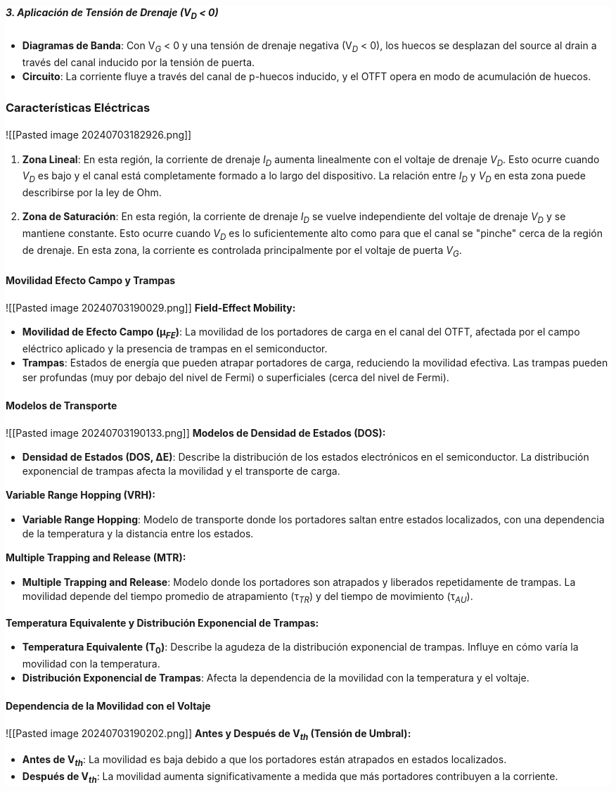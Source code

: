 ##### 3. Aplicación de Tensión de Drenaje (V$_D$ < 0)
- **Diagramas de Banda**: Con V$_G$ < 0 y una tensión de drenaje negativa (V$_D$ < 0), los huecos se desplazan del source al drain a través del canal inducido por la tensión de puerta.
- **Circuito**: La corriente fluye a través del canal de p-huecos inducido, y el OTFT opera en modo de acumulación de huecos.

### Características Eléctricas
![[Pasted image 20240703182926.png]]
1. **Zona Lineal**: En esta región, la corriente de drenaje $I_D$ aumenta linealmente con el voltaje de drenaje $V_D$. Esto ocurre cuando $V_D$ es bajo y el canal está completamente formado a lo largo del dispositivo. La relación entre $I_D$ y $V_D$ en esta zona puede describirse por la ley de Ohm.

2. **Zona de Saturación**: En esta región, la corriente de drenaje $I_D$ se vuelve independiente del voltaje de drenaje $V_D$ y se mantiene constante. Esto ocurre cuando $V_D$ es lo suficientemente alto como para que el canal se "pinche" cerca de la región de drenaje. En esta zona, la corriente es controlada principalmente por el voltaje de puerta $V_G$.

#### Movilidad Efecto Campo y Trampas
![[Pasted image 20240703190029.png]]
**Field-Effect Mobility:**
- **Movilidad de Efecto Campo (μ$_{FE}$)**: La movilidad de los portadores de carga en el canal del OTFT, afectada por el campo eléctrico aplicado y la presencia de trampas en el semiconductor.
- **Trampas**: Estados de energía que pueden atrapar portadores de carga, reduciendo la movilidad efectiva. Las trampas pueden ser profundas (muy por debajo del nivel de Fermi) o superficiales (cerca del nivel de Fermi).

#### Modelos de Transporte

![[Pasted image 20240703190133.png]]
**Modelos de Densidad de Estados (DOS):**
- **Densidad de Estados (DOS, ∆E)**: Describe la distribución de los estados electrónicos en el semiconductor. La distribución exponencial de trampas afecta la movilidad y el transporte de carga.

**Variable Range Hopping (VRH):**
- **Variable Range Hopping**: Modelo de transporte donde los portadores saltan entre estados localizados, con una dependencia de la temperatura y la distancia entre los estados.

**Multiple Trapping and Release (MTR):**
- **Multiple Trapping and Release**: Modelo donde los portadores son atrapados y liberados repetidamente de trampas. La movilidad depende del tiempo promedio de atrapamiento (τ$_{TR}$) y del tiempo de movimiento (τ$_{AU}$).

**Temperatura Equivalente y Distribución Exponencial de Trampas:**
- **Temperatura Equivalente (T$_0$)**: Describe la agudeza de la distribución exponencial de trampas. Influye en cómo varía la movilidad con la temperatura.
- **Distribución Exponencial de Trampas**: Afecta la dependencia de la movilidad con la temperatura y el voltaje.

#### Dependencia de la Movilidad con el Voltaje
![[Pasted image 20240703190202.png]]
**Antes y Después de V$_{th}$ (Tensión de Umbral):**
- **Antes de V$_{th}$**: La movilidad es baja debido a que los portadores están atrapados en estados localizados.
- **Después de V$_{th}$**: La movilidad aumenta significativamente a medida que más portadores contribuyen a la corriente.
